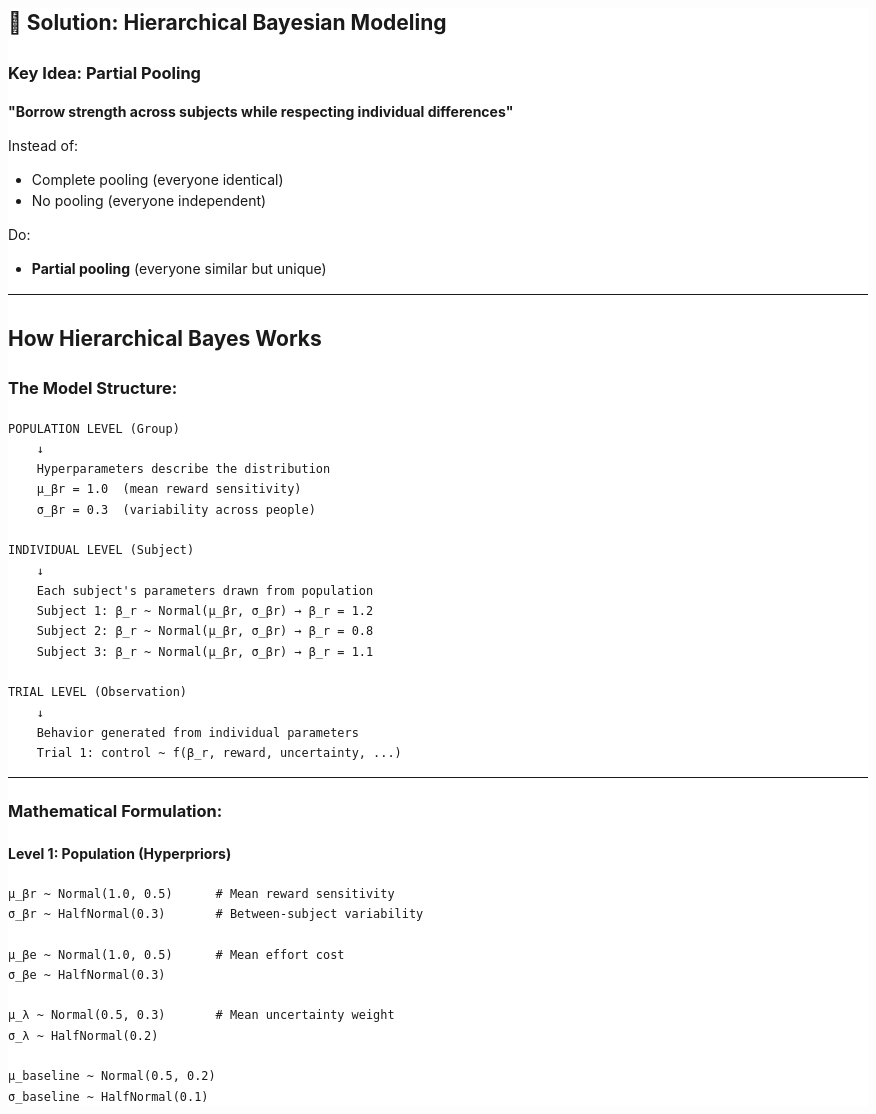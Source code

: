 
## 🎯 Solution: Hierarchical Bayesian Modeling

### **Key Idea: Partial Pooling**

**"Borrow strength across subjects while respecting individual differences"**

Instead of:
- Complete pooling (everyone identical)
- No pooling (everyone independent)

Do:
- **Partial pooling** (everyone similar but unique)

---

## How Hierarchical Bayes Works

### **The Model Structure:**

```
POPULATION LEVEL (Group)
    ↓
    Hyperparameters describe the distribution
    μ_βr = 1.0  (mean reward sensitivity)
    σ_βr = 0.3  (variability across people)
    
INDIVIDUAL LEVEL (Subject)
    ↓
    Each subject's parameters drawn from population
    Subject 1: β_r ~ Normal(μ_βr, σ_βr) → β_r = 1.2
    Subject 2: β_r ~ Normal(μ_βr, σ_βr) → β_r = 0.8
    Subject 3: β_r ~ Normal(μ_βr, σ_βr) → β_r = 1.1
    
TRIAL LEVEL (Observation)
    ↓
    Behavior generated from individual parameters
    Trial 1: control ~ f(β_r, reward, uncertainty, ...)
```

---

### **Mathematical Formulation:**

#### **Level 1: Population (Hyperpriors)**

```
μ_βr ~ Normal(1.0, 0.5)      # Mean reward sensitivity
σ_βr ~ HalfNormal(0.3)       # Between-subject variability

μ_βe ~ Normal(1.0, 0.5)      # Mean effort cost
σ_βe ~ HalfNormal(0.3)

μ_λ ~ Normal(0.5, 0.3)       # Mean uncertainty weight
σ_λ ~ HalfNormal(0.2)

μ_baseline ~ Normal(0.5, 0.2)
σ_baseline ~ HalfNormal(0.1)
```
